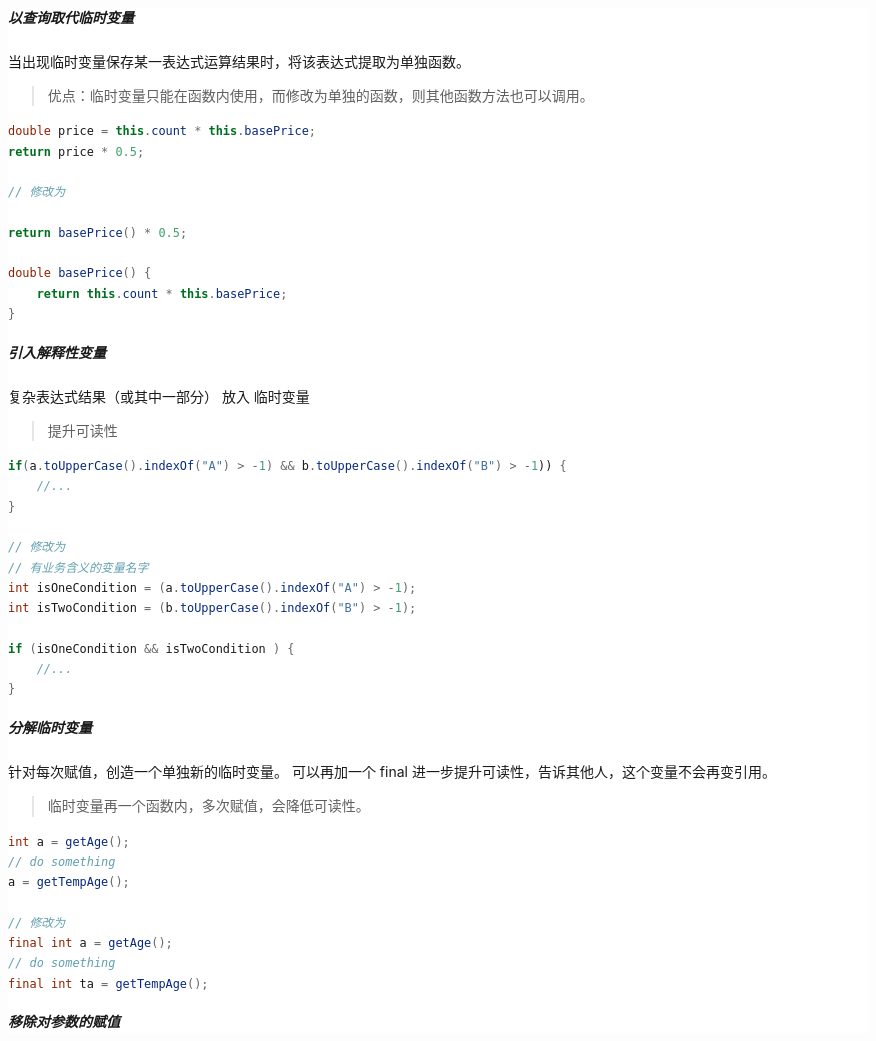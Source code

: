 ##### 以查询取代临时变量

当出现临时变量保存某一表达式运算结果时，将该表达式提取为单独函数。

> 优点：临时变量只能在函数内使用，而修改为单独的函数，则其他函数方法也可以调用。

```java
double price = this.count * this.basePrice;
return price * 0.5;

// 修改为

return basePrice() * 0.5;

double basePrice() {
    return this.count * this.basePrice;
}
```

##### 引入解释性变量

复杂表达式结果（或其中一部分） 放入 临时变量

> 提升可读性

```java
if(a.toUpperCase().indexOf("A") > -1) && b.toUpperCase().indexOf("B") > -1)) {
    //...
}

// 修改为
// 有业务含义的变量名字
int isOneCondition = (a.toUpperCase().indexOf("A") > -1);
int isTwoCondition = (b.toUpperCase().indexOf("B") > -1);

if (isOneCondition && isTwoCondition ) {
    //...
}
```

##### 分解临时变量

针对每次赋值，创造一个单独新的临时变量。
可以再加一个 final 进一步提升可读性，告诉其他人，这个变量不会再变引用。

> 临时变量再一个函数内，多次赋值，会降低可读性。

```java
int a = getAge();
// do something
a = getTempAge();

// 修改为
final int a = getAge();
// do something
final int ta = getTempAge();
```
##### 移除对参数的赋值
